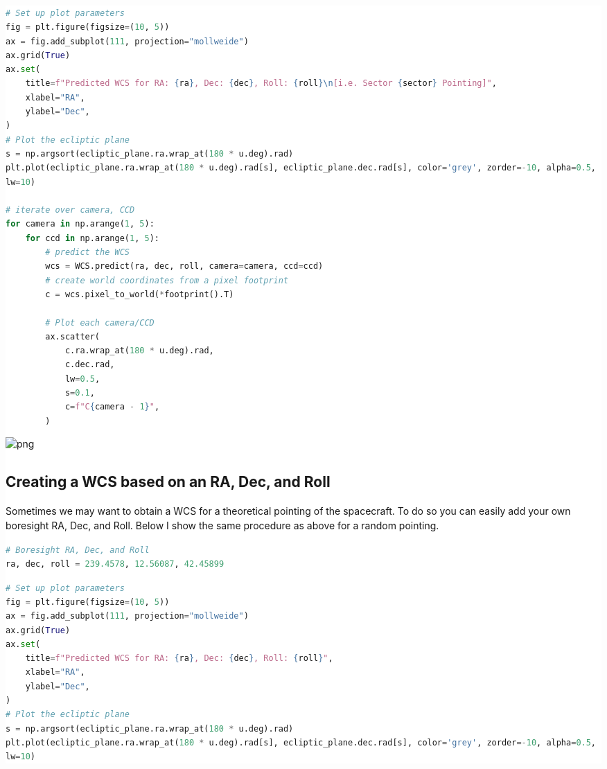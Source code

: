 
```python
# Set up plot parameters
fig = plt.figure(figsize=(10, 5))
ax = fig.add_subplot(111, projection="mollweide")
ax.grid(True)
ax.set(
    title=f"Predicted WCS for RA: {ra}, Dec: {dec}, Roll: {roll}\n[i.e. Sector {sector} Pointing]",
    xlabel="RA",
    ylabel="Dec",
)
# Plot the ecliptic plane
s = np.argsort(ecliptic_plane.ra.wrap_at(180 * u.deg).rad)
plt.plot(ecliptic_plane.ra.wrap_at(180 * u.deg).rad[s], ecliptic_plane.dec.rad[s], color='grey', zorder=-10, alpha=0.5, lw=10)

# iterate over camera, CCD
for camera in np.arange(1, 5):
    for ccd in np.arange(1, 5):
        # predict the WCS
        wcs = WCS.predict(ra, dec, roll, camera=camera, ccd=ccd)
        # create world coordinates from a pixel footprint
        c = wcs.pixel_to_world(*footprint().T)

        # Plot each camera/CCD
        ax.scatter(
            c.ra.wrap_at(180 * u.deg).rad,
            c.dec.rad,
            lw=0.5,
            s=0.1,
            c=f"C{camera - 1}",
        )
```


    
![png](tutorial_files/tutorial_36_0.png)
    


## Creating a WCS based on an RA, Dec, and Roll

Sometimes we may want to obtain a WCS for a theoretical pointing of the spacecraft. To do so you can easily add your own boresight RA, Dec, and Roll. Below I show the same procedure as above for a random pointing.


```python
# Boresight RA, Dec, and Roll
ra, dec, roll = 239.4578, 12.56087, 42.45899
```


```python
# Set up plot parameters
fig = plt.figure(figsize=(10, 5))
ax = fig.add_subplot(111, projection="mollweide")
ax.grid(True)
ax.set(
    title=f"Predicted WCS for RA: {ra}, Dec: {dec}, Roll: {roll}",
    xlabel="RA",
    ylabel="Dec",
)
# Plot the ecliptic plane
s = np.argsort(ecliptic_plane.ra.wrap_at(180 * u.deg).rad)
plt.plot(ecliptic_plane.ra.wrap_at(180 * u.deg).rad[s], ecliptic_plane.dec.rad[s], color='grey', zorder=-10, alpha=0.5, lw=10)

```